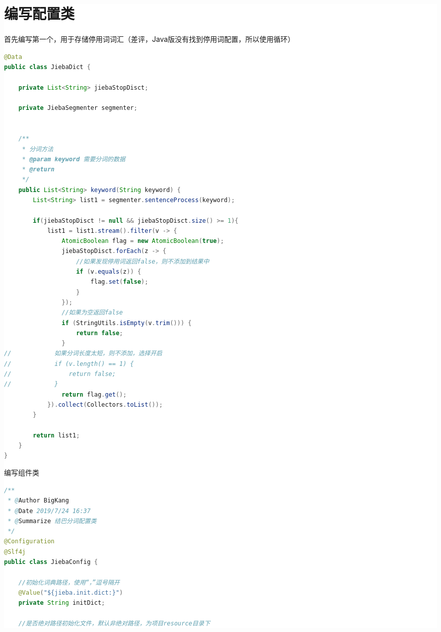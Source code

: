 # 编写配置类

首先编写第一个，用于存储停用词词汇（差评，Java版没有找到停用词配置，所以使用循环）

```java
@Data
public class JiebaDict {

    private List<String> jiebaStopDisct;

    private JiebaSegmenter segmenter;


    /**
     * 分词方法
     * @param keyword 需要分词的数据
     * @return
     */
    public List<String> keyword(String keyword) {
        List<String> list1 = segmenter.sentenceProcess(keyword);

        if(jiebaStopDisct != null && jiebaStopDisct.size() >= 1){
            list1 = list1.stream().filter(v -> {
                AtomicBoolean flag = new AtomicBoolean(true);
                jiebaStopDisct.forEach(z -> {
                    //如果发现停用词返回false，则不添加到结果中
                    if (v.equals(z)) {
                        flag.set(false);
                    }
                });
                //如果为空返回false
                if (StringUtils.isEmpty(v.trim())) {
                    return false;
                }
//            如果分词长度太短，则不添加，选择开启
//            if (v.length() == 1) {
//                return false;
//            }
                return flag.get();
            }).collect(Collectors.toList());
        }

        return list1;
    }
}
```

编写组件类

```java
/**
 * @Author BigKang
 * @Date 2019/7/24 16:37
 * @Summarize 结巴分词配置类
 */
@Configuration
@Slf4j
public class JiebaConfig {

    //初始化词典路径，使用“，”逗号隔开
    @Value("${jieba.init.dict:}")
    private String initDict;

    //是否绝对路径初始化文件，默认非绝对路径，为项目resource目录下
```